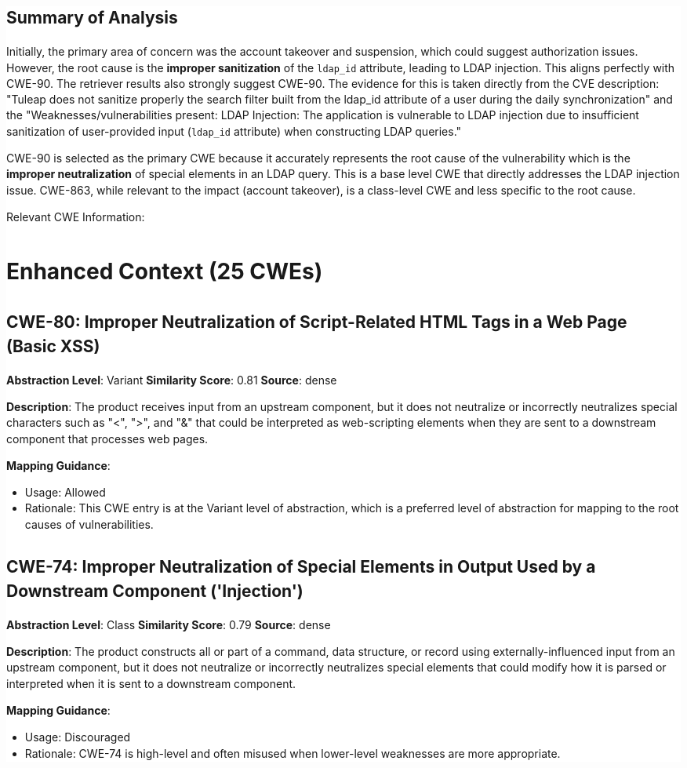 ## Summary of Analysis
Initially, the primary area of concern was the account takeover and suspension, which could suggest authorization issues. However, the root cause is the **improper sanitization** of the `ldap_id` attribute, leading to LDAP injection. This aligns perfectly with CWE-90. The retriever results also strongly suggest CWE-90. The evidence for this is taken directly from the CVE description: "Tuleap does not sanitize properly the search filter built from the ldap_id attribute of a user during the daily synchronization" and the "Weaknesses/vulnerabilities present: LDAP Injection: The application is vulnerable to LDAP injection due to insufficient sanitization of user-provided input (`ldap_id` attribute) when constructing LDAP queries."

CWE-90 is selected as the primary CWE because it accurately represents the root cause of the vulnerability which is the **improper neutralization** of special elements in an LDAP query. This is a base level CWE that directly addresses the LDAP injection issue. CWE-863, while relevant to the impact (account takeover), is a class-level CWE and less specific to the root cause.

Relevant CWE Information:

# Enhanced Context (25 CWEs)

## CWE-80: Improper Neutralization of Script-Related HTML Tags in a Web Page (Basic XSS)
**Abstraction Level**: Variant
**Similarity Score**: 0.81
**Source**: dense

**Description**:
The product receives input from an upstream component, but it does not neutralize or incorrectly neutralizes special characters such as "<", ">", and "&" that could be interpreted as web-scripting elements when they are sent to a downstream component that processes web pages.

**Mapping Guidance**:
- Usage: Allowed
- Rationale: This CWE entry is at the Variant level of abstraction, which is a preferred level of abstraction for mapping to the root causes of vulnerabilities.

## CWE-74: Improper Neutralization of Special Elements in Output Used by a Downstream Component ('Injection')
**Abstraction Level**: Class
**Similarity Score**: 0.79
**Source**: dense

**Description**:
The product constructs all or part of a command, data structure, or record using externally-influenced input from an upstream component, but it does not neutralize or incorrectly neutralizes special elements that could modify how it is parsed or interpreted when it is sent to a downstream component.

**Mapping Guidance**:
- Usage: Discouraged
- Rationale: CWE-74 is high-level and often misused when lower-level weaknesses are more appropriate.
